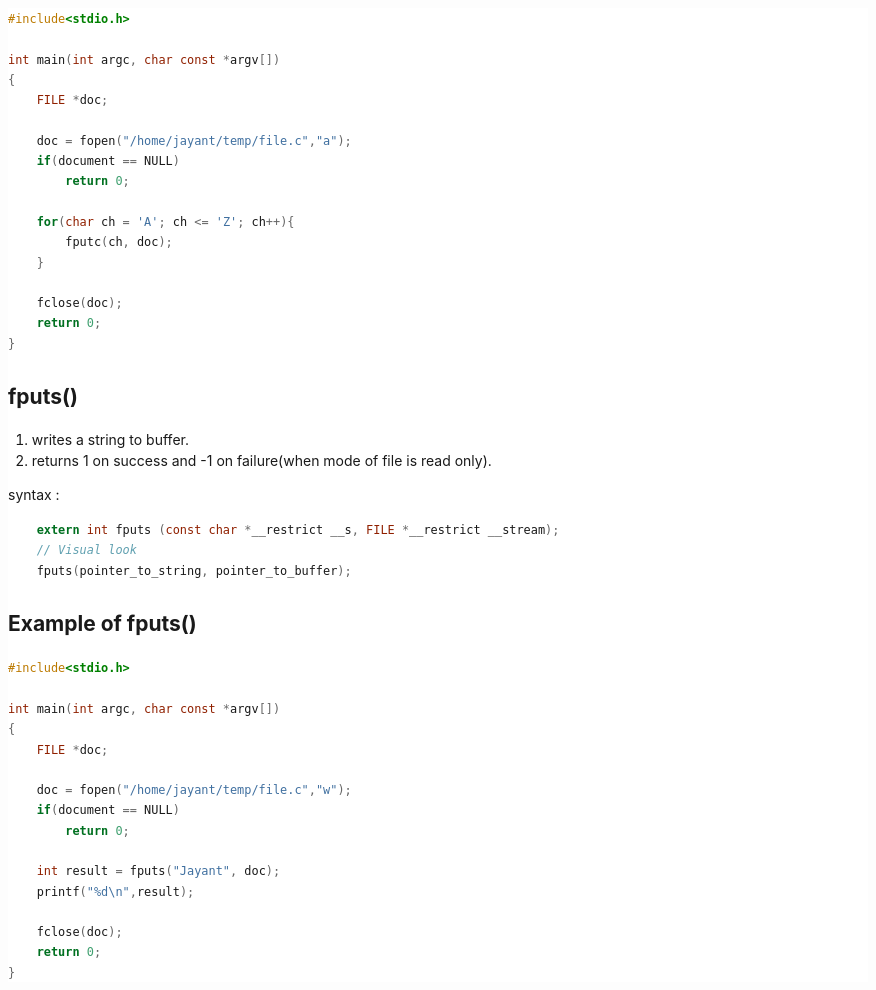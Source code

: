 ```c
#include<stdio.h>

int main(int argc, char const *argv[])
{
	FILE *doc;

	doc = fopen("/home/jayant/temp/file.c","a");
	if(document == NULL)
		return 0;

	for(char ch = 'A'; ch <= 'Z'; ch++){
		fputc(ch, doc);
	}

	fclose(doc);
	return 0;
}
```

## fputs()
1. writes a string to buffer.
2. returns 1 on success and -1 on failure(when mode of file is read only).

syntax :
```c
	extern int fputs (const char *__restrict __s, FILE *__restrict __stream);
	// Visual look
	fputs(pointer_to_string, pointer_to_buffer);

```
## Example of fputs()
```c
#include<stdio.h>

int main(int argc, char const *argv[])
{
	FILE *doc;

	doc = fopen("/home/jayant/temp/file.c","w");
	if(document == NULL)
		return 0;

	int result = fputs("Jayant", doc);
	printf("%d\n",result);

	fclose(doc);
	return 0;
}
```
